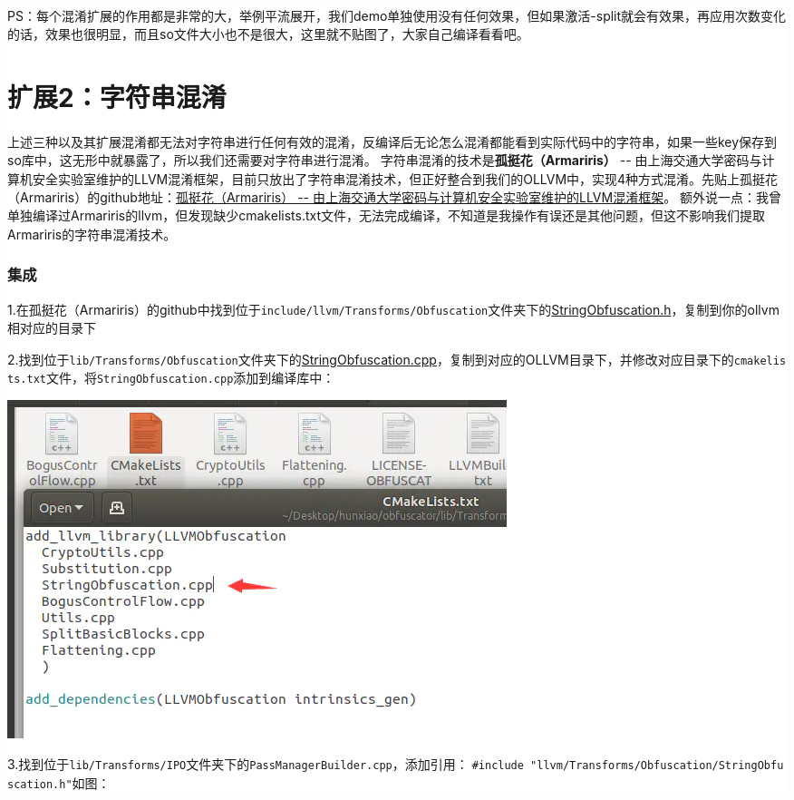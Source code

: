 PS：每个混淆扩展的作用都是非常的大，举例平流展开，我们demo单独使用没有任何效果，但如果激活-split就会有效果，再应用次数变化的话，效果也很明显，而且so文件大小也不是很大，这里就不贴图了，大家自己编译看看吧。

# 扩展2：字符串混淆

上述三种以及其扩展混淆都无法对字符串进行任何有效的混淆，反编译后无论怎么混淆都能看到实际代码中的字符串，如果一些key保存到so库中，这无形中就暴露了，所以我们还需要对字符串进行混淆。
 字符串混淆的技术是**孤挺花（Armariris）** -- 由上海交通大学密码与计算机安全实验室维护的LLVM混淆框架，目前只放出了字符串混淆技术，但正好整合到我们的OLLVM中，实现4种方式混淆。先贴上孤挺花（Armariris）的github地址：[孤挺花（Armariris） -- 由上海交通大学密码与计算机安全实验室维护的LLVM混淆框架](https://github.com/GoSSIP-SJTU/Armariris)。
 额外说一点：我曾单独编译过Armariris的llvm，但发现缺少cmakelists.txt文件，无法完成编译，不知道是我操作有误还是其他问题，但这不影响我们提取Armariris的字符串混淆技术。

### 集成

1.在孤挺花（Armariris）的github中找到位于`include/llvm/Transforms/Obfuscation`文件夹下的[StringObfuscation.h](https://github.com/GoSSIP-SJTU/Armariris/blob/master/include/llvm/Transforms/Obfuscation/StringObfuscation.h)，复制到你的ollvm相对应的目录下

2.找到位于`lib/Transforms/Obfuscation`文件夹下的[StringObfuscation.cpp](https://github.com/GoSSIP-SJTU/Armariris/blob/master/lib/Transforms/Obfuscation/StringObfuscation.cpp)，复制到对应的OLLVM目录下，并修改对应目录下的`cmakelists.txt`文件，将`StringObfuscation.cpp`添加到编译库中：

![img](images/4642852-9aed4f032e90afbd.png)


 3.找到位于`lib/Transforms/IPO`文件夹下的`PassManagerBuilder.cpp`，添加引用：
`#include "llvm/Transforms/Obfuscation/StringObfuscation.h"`如图：
